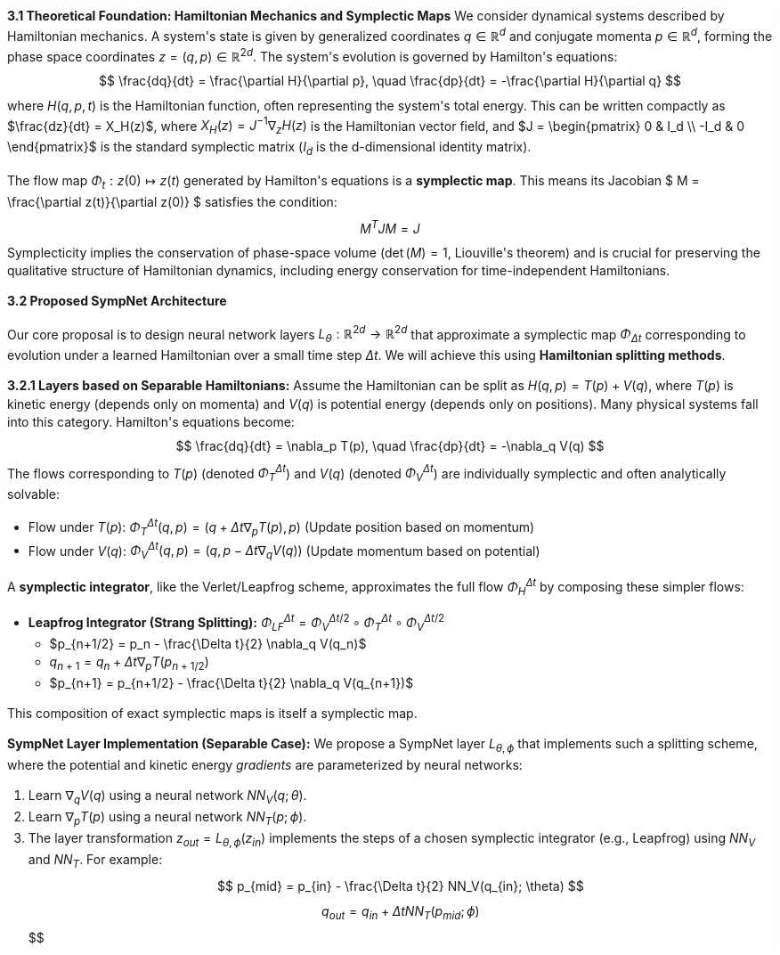 **3.1 Theoretical Foundation: Hamiltonian Mechanics and Symplectic Maps**
We consider dynamical systems described by Hamiltonian mechanics. A system's state is given by generalized coordinates $q \in \mathbb{R}^d$ and conjugate momenta $p \in \mathbb{R}^d$, forming the phase space coordinates $z = (q, p) \in \mathbb{R}^{2d}$. The system's evolution is governed by Hamilton's equations:
$$
\frac{dq}{dt} = \frac{\partial H}{\partial p}, \quad \frac{dp}{dt} = -\frac{\partial H}{\partial q}
$$
where $H(q, p, t)$ is the Hamiltonian function, often representing the system's total energy. This can be written compactly as $\frac{dz}{dt} = X_H(z)$, where $X_H(z) = J^{-1} \nabla_z H(z)$ is the Hamiltonian vector field, and $J = \begin{pmatrix} 0 & I_d \\ -I_d & 0 \end{pmatrix}$ is the standard symplectic matrix ($I_d$ is the d-dimensional identity matrix).

The flow map $\Phi_t: z(0) \mapsto z(t)$ generated by Hamilton's equations is a **symplectic map**. This means its Jacobian $ M = \frac{\partial z(t)}{\partial z(0)} $ satisfies the condition:
$$
M^T J M = J
$$
Symplecticity implies the conservation of phase-space volume ($\det(M)=1$, Liouville's theorem) and is crucial for preserving the qualitative structure of Hamiltonian dynamics, including energy conservation for time-independent Hamiltonians.

**3.2 Proposed SympNet Architecture**

Our core proposal is to design neural network layers $L_\theta: \mathbb{R}^{2d} \to \mathbb{R}^{2d}$ that approximate a symplectic map $\Phi_{\Delta t}$ corresponding to evolution under a learned Hamiltonian over a small time step $\Delta t$. We will achieve this using **Hamiltonian splitting methods**.

**3.2.1 Layers based on Separable Hamiltonians:**
Assume the Hamiltonian can be split as $H(q, p) = T(p) + V(q)$, where $T(p)$ is kinetic energy (depends only on momenta) and $V(q)$ is potential energy (depends only on positions). Many physical systems fall into this category. Hamilton's equations become:
$$
\frac{dq}{dt} = \nabla_p T(p), \quad \frac{dp}{dt} = -\nabla_q V(q)
$$
The flows corresponding to $T(p)$ (denoted $\Phi_T^{\Delta t}$) and $V(q)$ (denoted $\Phi_V^{\Delta t}$) are individually symplectic and often analytically solvable:
*   Flow under $T(p)$: $\Phi_T^{\Delta t}(q, p) = (q + \Delta t \nabla_p T(p), p)$ (Update position based on momentum)
*   Flow under $V(q)$: $\Phi_V^{\Delta t}(q, p) = (q, p - \Delta t \nabla_q V(q))$ (Update momentum based on potential)

A **symplectic integrator**, like the Verlet/Leapfrog scheme, approximates the full flow $\Phi_H^{\Delta t}$ by composing these simpler flows:
*   **Leapfrog Integrator (Strang Splitting):** $\Phi_{LF}^{\Delta t} = \Phi_V^{\Delta t/2} \circ \Phi_T^{\Delta t} \circ \Phi_V^{\Delta t/2}$
    *   $p_{n+1/2} = p_n - \frac{\Delta t}{2} \nabla_q V(q_n)$
    *   $q_{n+1} = q_n + \Delta t \nabla_p T(p_{n+1/2})$
    *   $p_{n+1} = p_{n+1/2} - \frac{\Delta t}{2} \nabla_q V(q_{n+1})$

This composition of exact symplectic maps is itself a symplectic map.

**SympNet Layer Implementation (Separable Case):**
We propose a SympNet layer $L_{\theta, \phi}$ that implements such a splitting scheme, where the potential and kinetic energy *gradients* are parameterized by neural networks:
1.  Learn $\nabla_q V(q)$ using a neural network $NN_V(q; \theta)$.
2.  Learn $\nabla_p T(p)$ using a neural network $NN_T(p; \phi)$.
3.  The layer transformation $z_{out} = L_{\theta, \phi}(z_{in})$ implements the steps of a chosen symplectic integrator (e.g., Leapfrog) using $NN_V$ and $NN_T$. For example:
    $$
    p_{mid} = p_{in} - \frac{\Delta t}{2} NN_V(q_{in}; \theta)
    $$
    $$
    q_{out} = q_{in} + \Delta t NN_T(p_{mid}; \phi)
    $$
    $$